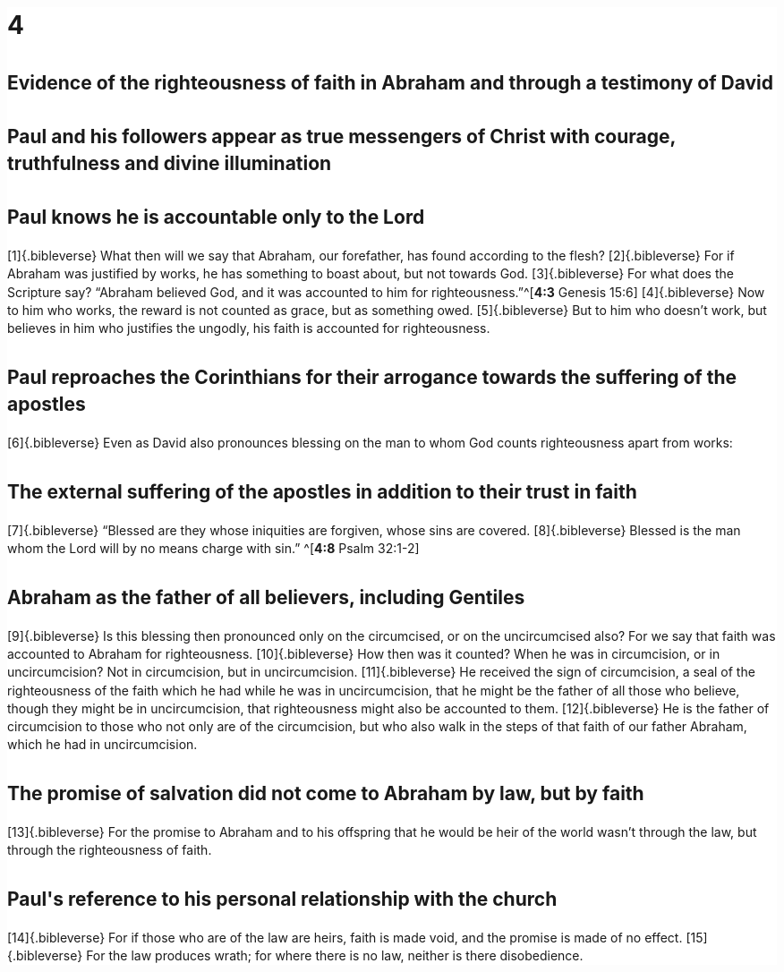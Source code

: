 # 4 
## Evidence of the righteousness of faith in Abraham and through a testimony of David
## Paul and his followers appear as true messengers of Christ with courage, truthfulness and divine illumination
## Paul knows he is accountable only to the Lord
[1]{.bibleverse} What then will we say that Abraham, our forefather, has found according to the flesh? [2]{.bibleverse} For if Abraham was justified by works, he has something to boast about, but not towards God. [3]{.bibleverse} For what does the Scripture say? “Abraham believed God, and it was accounted to him for righteousness.”^[**4:3** Genesis 15:6] [4]{.bibleverse} Now to him who works, the reward is not counted as grace, but as something owed. [5]{.bibleverse} But to him who doesn’t work, but believes in him who justifies the ungodly, his faith is accounted for righteousness.

## Paul reproaches the Corinthians for their arrogance towards the suffering of the apostles
[6]{.bibleverse} Even as David also pronounces blessing on the man to whom God counts righteousness apart from works:

## The external suffering of the apostles in addition to their trust in faith
[7]{.bibleverse} “Blessed are they whose iniquities are forgiven, whose sins are covered. [8]{.bibleverse} Blessed is the man whom the Lord will by no means charge with sin.” ^[**4:8** Psalm 32:1-2]

## Abraham as the father of all believers, including Gentiles
[9]{.bibleverse} Is this blessing then pronounced only on the circumcised, or on the uncircumcised also? For we say that faith was accounted to Abraham for righteousness. [10]{.bibleverse} How then was it counted? When he was in circumcision, or in uncircumcision? Not in circumcision, but in uncircumcision. [11]{.bibleverse} He received the sign of circumcision, a seal of the righteousness of the faith which he had while he was in uncircumcision, that he might be the father of all those who believe, though they might be in uncircumcision, that righteousness might also be accounted to them. [12]{.bibleverse} He is the father of circumcision to those who not only are of the circumcision, but who also walk in the steps of that faith of our father Abraham, which he had in uncircumcision.

## The promise of salvation did not come to Abraham by law, but by faith
[13]{.bibleverse} For the promise to Abraham and to his offspring that he would be heir of the world wasn’t through the law, but through the righteousness of faith.

## Paul's reference to his personal relationship with the church
[14]{.bibleverse} For if those who are of the law are heirs, faith is made void, and the promise is made of no effect. [15]{.bibleverse} For the law produces wrath; for where there is no law, neither is there disobedience.
